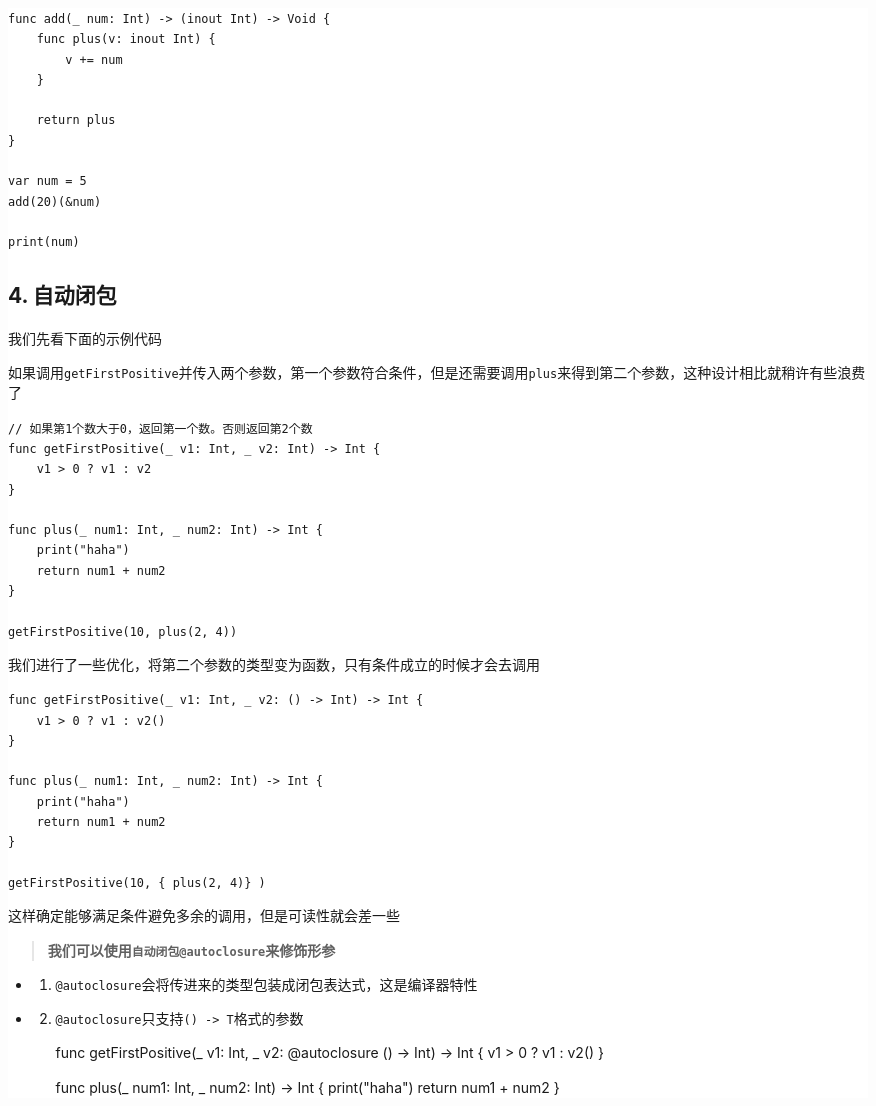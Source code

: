     func add(_ num: Int) -> (inout Int) -> Void {
        func plus(v: inout Int) {
            v += num
        }
        
        return plus
    }
    
    var num = 5
    add(20)(&num)
    
    print(num)
    

4\. 自动闭包
--------

我们先看下面的示例代码

如果调用`getFirstPositive`并传入两个参数，第一个参数符合条件，但是还需要调用`plus`来得到第二个参数，这种设计相比就稍许有些浪费了

    // 如果第1个数大于0，返回第一个数。否则返回第2个数
    func getFirstPositive(_ v1: Int, _ v2: Int) -> Int {
        v1 > 0 ? v1 : v2
    }
    
    func plus(_ num1: Int, _ num2: Int) -> Int {
        print("haha")
        return num1 + num2
    }
    
    getFirstPositive(10, plus(2, 4))
    

我们进行了一些优化，将第二个参数的类型变为函数，只有条件成立的时候才会去调用

    func getFirstPositive(_ v1: Int, _ v2: () -> Int) -> Int {
        v1 > 0 ? v1 : v2()
    }
    
    func plus(_ num1: Int, _ num2: Int) -> Int {
        print("haha")
        return num1 + num2
    }
    
    getFirstPositive(10, { plus(2, 4)} )
    

这样确定能够满足条件避免多余的调用，但是可读性就会差一些

> **我们可以使用`自动闭包@autoclosure`来修饰形参**

*   1.  `@autoclosure`会将传进来的类型包装成闭包表达式，这是编译器特性
*   2.  `@autoclosure`只支持`() -> T`格式的参数
    
        func getFirstPositive(_ v1: Int, _ v2: @autoclosure () -> Int) -> Int {
            v1 > 0 ? v1 : v2()
        }
        
        func plus(_ num1: Int, _ num2: Int) -> Int {
            print("haha")
            return num1 + num2
        }
        